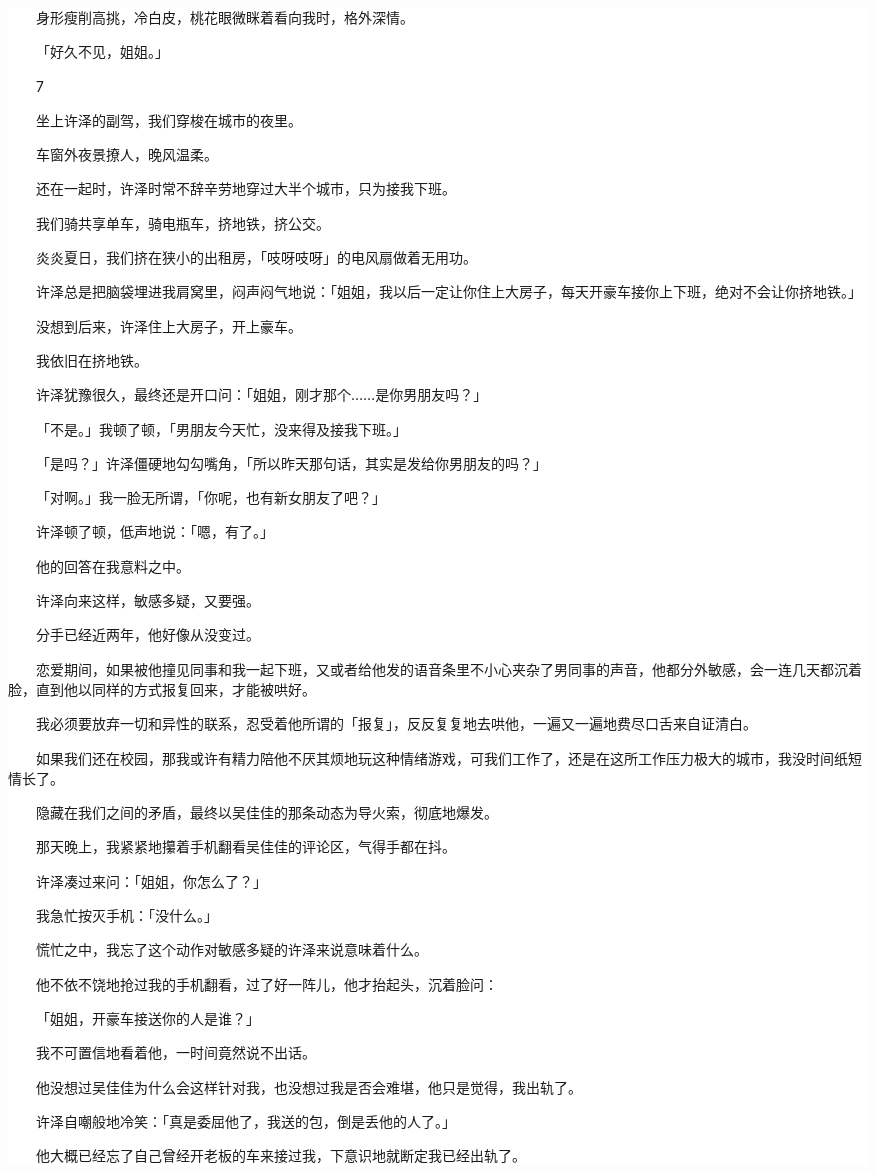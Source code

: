 &emsp;&emsp;身形瘦削高挑，冷白皮，桃花眼微眯着看向我时，格外深情。  
  
&emsp;&emsp;「好久不见，姐姐。」  
  
&emsp;&emsp;7  
  
&emsp;&emsp;坐上许泽的副驾，我们穿梭在城市的夜里。  
  
&emsp;&emsp;车窗外夜景撩人，晚风温柔。  
  
&emsp;&emsp;还在一起时，许泽时常不辞辛劳地穿过大半个城市，只为接我下班。  
  
&emsp;&emsp;我们骑共享单车，骑电瓶车，挤地铁，挤公交。  
  
&emsp;&emsp;炎炎夏日，我们挤在狭小的出租房，「吱呀吱呀」的电风扇做着无用功。  
  
&emsp;&emsp;许泽总是把脑袋埋进我肩窝里，闷声闷气地说：「姐姐，我以后一定让你住上大房子，每天开豪车接你上下班，绝对不会让你挤地铁。」  
  
&emsp;&emsp;没想到后来，许泽住上大房子，开上豪车。  
  
&emsp;&emsp;我依旧在挤地铁。  
  
&emsp;&emsp;许泽犹豫很久，最终还是开口问：「姐姐，刚才那个……是你男朋友吗？」  
  
&emsp;&emsp;「不是。」我顿了顿，「男朋友今天忙，没来得及接我下班。」  
  
&emsp;&emsp;「是吗？」许泽僵硬地勾勾嘴角，「所以昨天那句话，其实是发给你男朋友的吗？」  
  
&emsp;&emsp;「对啊。」我一脸无所谓，「你呢，也有新女朋友了吧？」  
  
&emsp;&emsp;许泽顿了顿，低声地说：「嗯，有了。」  
  
&emsp;&emsp;他的回答在我意料之中。  
  
&emsp;&emsp;许泽向来这样，敏感多疑，又要强。  
  
&emsp;&emsp;分手已经近两年，他好像从没变过。  
  
&emsp;&emsp;恋爱期间，如果被他撞见同事和我一起下班，又或者给他发的语音条里不小心夹杂了男同事的声音，他都分外敏感，会一连几天都沉着脸，直到他以同样的方式报复回来，才能被哄好。  
  
&emsp;&emsp;我必须要放弃一切和异性的联系，忍受着他所谓的「报复」，反反复复地去哄他，一遍又一遍地费尽口舌来自证清白。  
  
&emsp;&emsp;如果我们还在校园，那我或许有精力陪他不厌其烦地玩这种情绪游戏，可我们工作了，还是在这所工作压力极大的城市，我没时间纸短情长了。  
  
&emsp;&emsp;隐藏在我们之间的矛盾，最终以吴佳佳的那条动态为导火索，彻底地爆发。  
  
&emsp;&emsp;那天晚上，我紧紧地攥着手机翻看吴佳佳的评论区，气得手都在抖。  
  
&emsp;&emsp;许泽凑过来问：「姐姐，你怎么了？」  
  
&emsp;&emsp;我急忙按灭手机：「没什么。」  
  
&emsp;&emsp;慌忙之中，我忘了这个动作对敏感多疑的许泽来说意味着什么。  
  
&emsp;&emsp;他不依不饶地抢过我的手机翻看，过了好一阵儿，他才抬起头，沉着脸问：  
  
&emsp;&emsp;「姐姐，开豪车接送你的人是谁？」  
  
&emsp;&emsp;我不可置信地看着他，一时间竟然说不出话。  
  
&emsp;&emsp;他没想过吴佳佳为什么会这样针对我，也没想过我是否会难堪，他只是觉得，我出轨了。  
  
&emsp;&emsp;许泽自嘲般地冷笑：「真是委屈他了，我送的包，倒是丢他的人了。」  
  
&emsp;&emsp;他大概已经忘了自己曾经开老板的车来接过我，下意识地就断定我已经出轨了。  
  